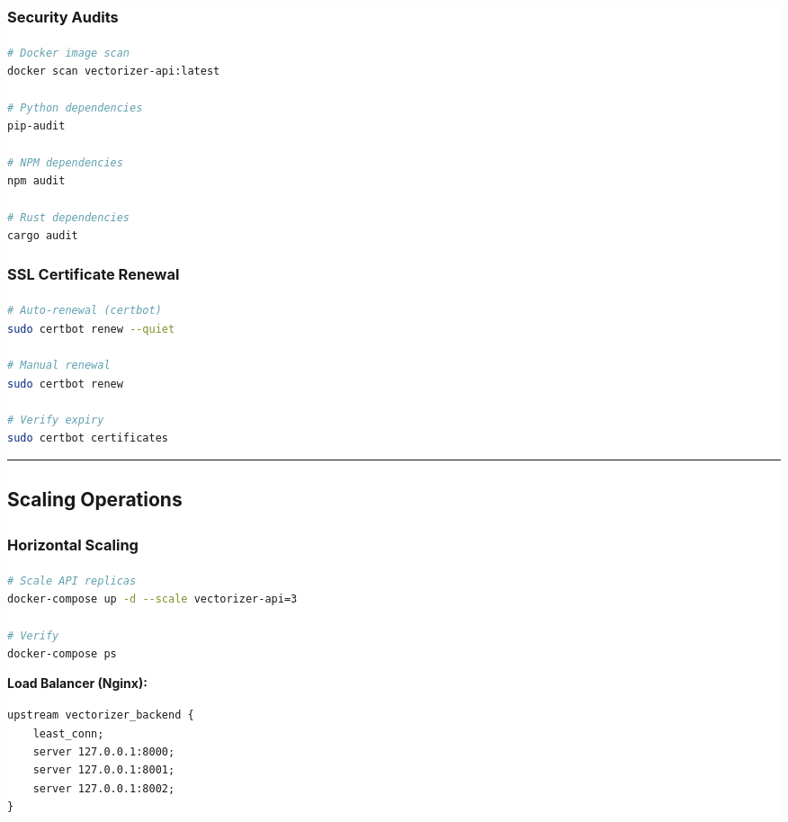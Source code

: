 ### Security Audits

```bash
# Docker image scan
docker scan vectorizer-api:latest

# Python dependencies
pip-audit

# NPM dependencies
npm audit

# Rust dependencies
cargo audit
```

### SSL Certificate Renewal

```bash
# Auto-renewal (certbot)
sudo certbot renew --quiet

# Manual renewal
sudo certbot renew

# Verify expiry
sudo certbot certificates
```

---

## Scaling Operations

### Horizontal Scaling

```bash
# Scale API replicas
docker-compose up -d --scale vectorizer-api=3

# Verify
docker-compose ps
```

**Load Balancer (Nginx):**
```nginx
upstream vectorizer_backend {
    least_conn;
    server 127.0.0.1:8000;
    server 127.0.0.1:8001;
    server 127.0.0.1:8002;
}
```
